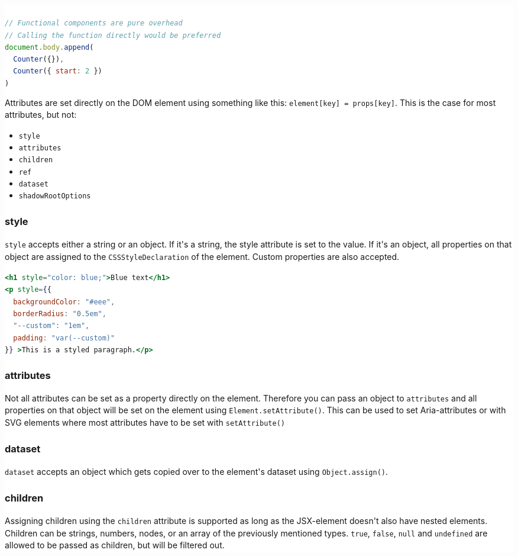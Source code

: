 ```jsx

// Functional components are pure overhead
// Calling the function directly would be preferred
document.body.append(
  Counter({}),
  Counter({ start: 2 })
)
```

Attributes are set directly on the DOM element using something like this: `element[key] = props[key]`.
This is the case for most attributes, but not:

- `style`
- `attributes`
- `children`
- `ref`
- `dataset`
- `shadowRootOptions`

### style

`style` accepts either a string or an object. If it's a string, the style attribute is set to the value. If it's an object, all properties on that object are assigned to the `CSSStyleDeclaration` of the element. Custom properties are also accepted.

```jsx
<h1 style="color: blue;">Blue text</h1>
<p style={{
  backgroundColor: "#eee",
  borderRadius: "0.5em",
  "--custom": "1em",
  padding: "var(--custom)"
}} >This is a styled paragraph.</p>
```

### attributes

Not all attributes can be set as a property directly on the element. Therefore you can pass an object to `attributes` and all properties on that object will be set on the element using `Element.setAttribute()`. This can be used to set Aria-attributes or with SVG elements where most attributes have to be set with `setAttribute()`

### dataset

`dataset` accepts an object which gets copied over to the element's dataset using `Object.assign()`.

### children

Assigning children using the `children` attribute is supported as long as the JSX-element doesn't also have nested elements. Children can be strings, numbers, nodes, or an array of the previously mentioned types. `true`, `false`, `null` and `undefined` are allowed to be passed as children, but will be filtered out. 
